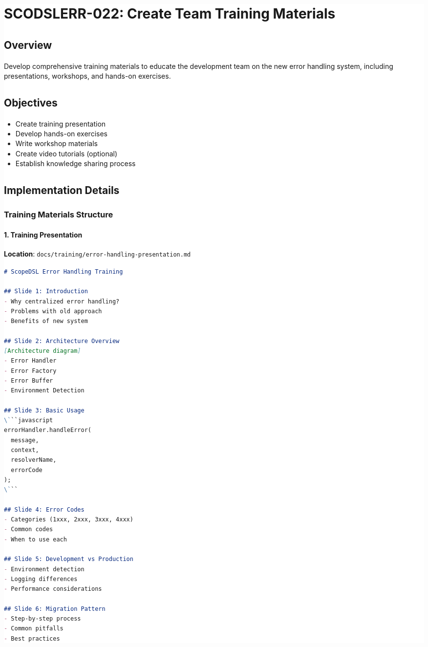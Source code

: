 # SCODSLERR-022: Create Team Training Materials

## Overview
Develop comprehensive training materials to educate the development team on the new error handling system, including presentations, workshops, and hands-on exercises.

## Objectives
- Create training presentation
- Develop hands-on exercises
- Write workshop materials
- Create video tutorials (optional)
- Establish knowledge sharing process

## Implementation Details

### Training Materials Structure

#### 1. Training Presentation
**Location**: `docs/training/error-handling-presentation.md`

```markdown
# ScopeDSL Error Handling Training

## Slide 1: Introduction
- Why centralized error handling?
- Problems with old approach
- Benefits of new system

## Slide 2: Architecture Overview
[Architecture diagram]
- Error Handler
- Error Factory  
- Error Buffer
- Environment Detection

## Slide 3: Basic Usage
\```javascript
errorHandler.handleError(
  message, 
  context, 
  resolverName, 
  errorCode
);
\```

## Slide 4: Error Codes
- Categories (1xxx, 2xxx, 3xxx, 4xxx)
- Common codes
- When to use each

## Slide 5: Development vs Production
- Environment detection
- Logging differences
- Performance considerations

## Slide 6: Migration Pattern
- Step-by-step process
- Common pitfalls
- Best practices

```